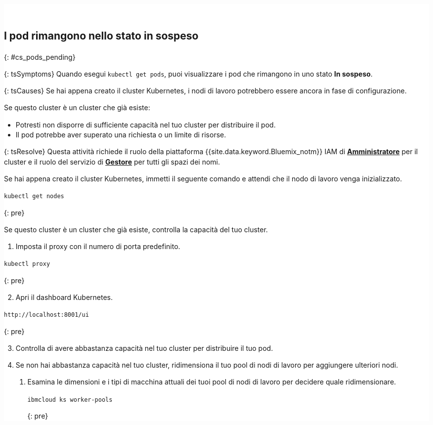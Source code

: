 <br />


## I pod rimangono nello stato in sospeso
{: #cs_pods_pending}

{: tsSymptoms}
Quando esegui `kubectl get pods`, puoi visualizzare i pod
che rimangono in uno stato **In sospeso**.

{: tsCauses}
Se hai appena creato il cluster Kubernetes, i nodi di lavoro potrebbero essere ancora in fase di configurazione.

Se questo cluster è un cluster che già esiste:
*  Potresti non disporre di sufficiente capacità nel tuo cluster per distribuire il pod.
*  Il pod potrebbe aver superato una richiesta o un limite di risorse.

{: tsResolve}
Questa attività richiede il ruolo della piattaforma {{site.data.keyword.Bluemix_notm}} IAM di [**Amministratore**](/docs/containers?topic=containers-users#platform) per il cluster e il ruolo del servizio di [**Gestore**](/docs/containers?topic=containers-users#platform) per tutti gli spazi dei nomi.

Se hai appena creato il cluster Kubernetes, immetti il seguente comando e attendi che il nodo
di lavoro venga inizializzato.

```
kubectl get nodes
```
{: pre}

Se questo cluster è un cluster che già esiste, controlla la capacità del tuo cluster.

1.  Imposta il proxy con il numero di porta predefinito.

  ```
  kubectl proxy
  ```
   {: pre}

2.  Apri il dashboard Kubernetes.

  ```
  http://localhost:8001/ui
  ```
  {: pre}

3.  Controlla di avere abbastanza capacità nel tuo cluster per distribuire il tuo pod.

4.  Se non hai abbastanza capacità nel tuo cluster, ridimensiona il tuo pool di nodi di lavoro per aggiungere ulteriori nodi.

    1.  Esamina le dimensioni e i tipi di macchina attuali dei tuoi pool di nodi di lavoro per decidere quale ridimensionare.

        ```
        ibmcloud ks worker-pools
        ```
        {: pre}
